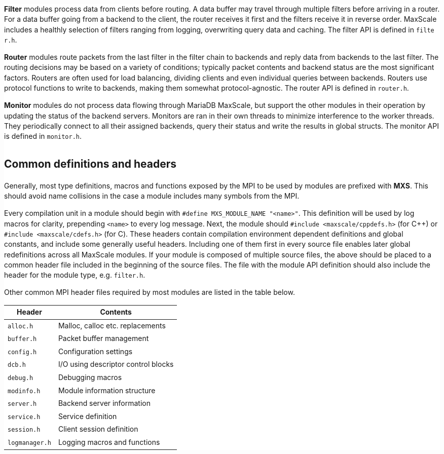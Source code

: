 **Filter** modules process data from clients before routing. A data buffer may
travel through multiple filters before arriving in a router. For a data buffer
going from a backend to the client, the router receives it first and the
filters receive it in reverse order. MaxScale includes a healthly selection of
filters ranging from logging, overwriting query data and caching. The filter
API is defined in `filter.h`.

**Router** modules route packets from the last filter in the filter chain to
backends and reply data from backends to the last filter. The routing decisions
may be based on a variety of conditions; typically packet contents and backend
status are the most significant factors. Routers are often used for load
balancing, dividing clients and even individual queries between backends.
Routers use protocol functions to write to backends, making them somewhat
protocol-agnostic. The router API is defined in `router.h`.

**Monitor** modules do not process data flowing through MariaDB MaxScale, but
support the other modules in their operation by updating the status of the
backend servers. Monitors are ran in their own threads to minimize
interference to the worker threads. They periodically connect to all their
assigned backends, query their status and write the results in global structs.
The monitor API is defined in `monitor.h`.

## Common definitions and headers

Generally, most type definitions, macros and functions exposed by the MPI to be
used by modules are prefixed with **MXS**. This should avoid name collisions
in the case a module includes many symbols from the MPI.

Every compilation unit in a module should begin with `#define MXS_MODULE_NAME
"<name>"`. This definition will be used by log macros for clarity, prepending
`<name>` to every log message. Next, the module should
`#include <maxscale/cppdefs.h>` (for C++) or `#include <maxscale/cdefs.h>` (for
C). These headers contain compilation environment dependent definitions and
global constants, and include some generally useful headers. Including one of
them first in every source file enables later global redefinitions across all
MaxScale modules. If your module is composed of multiple source files, the above
should be placed to a common header file included in the beginning of the source
files. The file with the module API definition should also include the header
for the module type, e.g. `filter.h`.

Other common MPI header files required by most modules are listed in the table
below.

Header | Contents
-------|----------
`alloc.h` | Malloc, calloc etc. replacements
`buffer.h` | Packet buffer management
`config.h` | Configuration settings
`dcb.h` | I/O using descriptor control blocks
`debug.h` | Debugging macros
`modinfo.h` | Module information structure
`server.h` | Backend server information
`service.h` | Service definition
`session.h` | Client session definition
`logmanager.h` | Logging macros and functions
